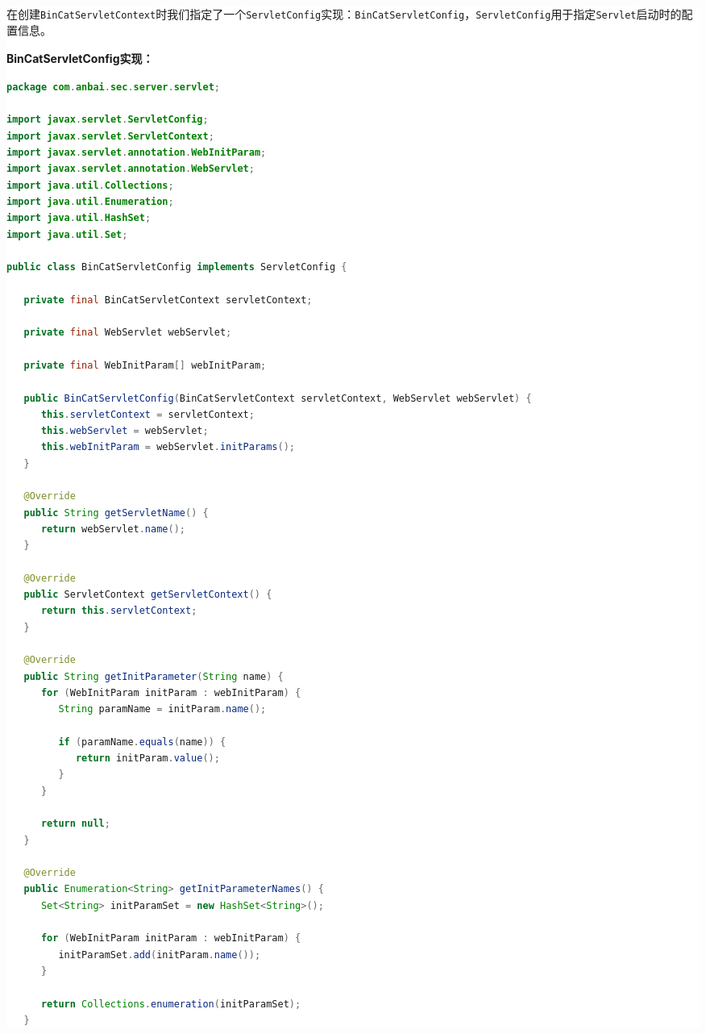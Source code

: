 在创建`BinCatServletContext`时我们指定了一个`ServletConfig`实现：`BinCatServletConfig`，`ServletConfig`用于指定`Servlet`启动时的配置信息。

**BinCatServletConfig实现：**

```java
package com.anbai.sec.server.servlet;

import javax.servlet.ServletConfig;
import javax.servlet.ServletContext;
import javax.servlet.annotation.WebInitParam;
import javax.servlet.annotation.WebServlet;
import java.util.Collections;
import java.util.Enumeration;
import java.util.HashSet;
import java.util.Set;

public class BinCatServletConfig implements ServletConfig {

   private final BinCatServletContext servletContext;

   private final WebServlet webServlet;

   private final WebInitParam[] webInitParam;

   public BinCatServletConfig(BinCatServletContext servletContext, WebServlet webServlet) {
      this.servletContext = servletContext;
      this.webServlet = webServlet;
      this.webInitParam = webServlet.initParams();
   }

   @Override
   public String getServletName() {
      return webServlet.name();
   }

   @Override
   public ServletContext getServletContext() {
      return this.servletContext;
   }

   @Override
   public String getInitParameter(String name) {
      for (WebInitParam initParam : webInitParam) {
         String paramName = initParam.name();

         if (paramName.equals(name)) {
            return initParam.value();
         }
      }

      return null;
   }

   @Override
   public Enumeration<String> getInitParameterNames() {
      Set<String> initParamSet = new HashSet<String>();

      for (WebInitParam initParam : webInitParam) {
         initParamSet.add(initParam.name());
      }

      return Collections.enumeration(initParamSet);
   }

```